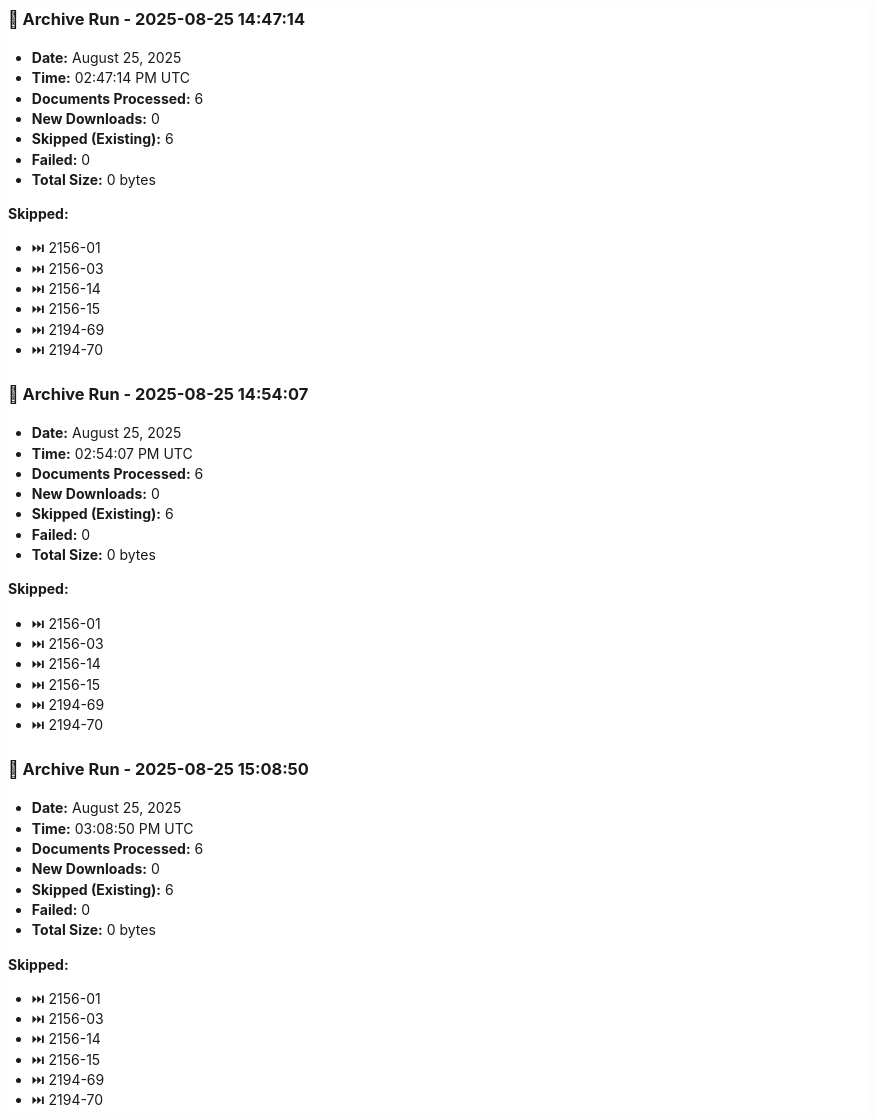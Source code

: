 
### 🔄 Archive Run - 2025-08-25 14:47:14
- **Date:** August 25, 2025
- **Time:** 02:47:14 PM UTC
- **Documents Processed:** 6
- **New Downloads:** 0
- **Skipped (Existing):** 6
- **Failed:** 0
- **Total Size:** 0 bytes

**Skipped:**
- ⏭️  2156-01
- ⏭️  2156-03
- ⏭️  2156-14
- ⏭️  2156-15
- ⏭️  2194-69
- ⏭️  2194-70


### 🔄 Archive Run - 2025-08-25 14:54:07
- **Date:** August 25, 2025
- **Time:** 02:54:07 PM UTC
- **Documents Processed:** 6
- **New Downloads:** 0
- **Skipped (Existing):** 6
- **Failed:** 0
- **Total Size:** 0 bytes

**Skipped:**
- ⏭️  2156-01
- ⏭️  2156-03
- ⏭️  2156-14
- ⏭️  2156-15
- ⏭️  2194-69
- ⏭️  2194-70


### 🔄 Archive Run - 2025-08-25 15:08:50
- **Date:** August 25, 2025
- **Time:** 03:08:50 PM UTC
- **Documents Processed:** 6
- **New Downloads:** 0
- **Skipped (Existing):** 6
- **Failed:** 0
- **Total Size:** 0 bytes

**Skipped:**
- ⏭️  2156-01
- ⏭️  2156-03
- ⏭️  2156-14
- ⏭️  2156-15
- ⏭️  2194-69
- ⏭️  2194-70
